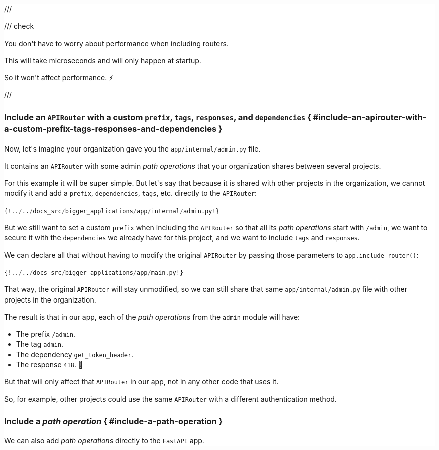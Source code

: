 ///

/// check

You don't have to worry about performance when including routers.

This will take microseconds and will only happen at startup.

So it won't affect performance. ⚡

///

### Include an `APIRouter` with a custom `prefix`, `tags`, `responses`, and `dependencies` { #include-an-apirouter-with-a-custom-prefix-tags-responses-and-dependencies }

Now, let's imagine your organization gave you the `app/internal/admin.py` file.

It contains an `APIRouter` with some admin *path operations* that your organization shares between several projects.

For this example it will be super simple. But let's say that because it is shared with other projects in the organization, we cannot modify it and add a `prefix`, `dependencies`, `tags`, etc. directly to the `APIRouter`:

```Python hl_lines="3" title="app/internal/admin.py"
{!../../docs_src/bigger_applications/app/internal/admin.py!}
```

But we still want to set a custom `prefix` when including the `APIRouter` so that all its *path operations* start with `/admin`, we want to secure it with the `dependencies` we already have for this project, and we want to include `tags` and `responses`.

We can declare all that without having to modify the original `APIRouter` by passing those parameters to `app.include_router()`:

```Python hl_lines="14-17" title="app/main.py"
{!../../docs_src/bigger_applications/app/main.py!}
```

That way, the original `APIRouter` will stay unmodified, so we can still share that same `app/internal/admin.py` file with other projects in the organization.

The result is that in our app, each of the *path operations* from the `admin` module will have:

* The prefix `/admin`.
* The tag `admin`.
* The dependency `get_token_header`.
* The response `418`. 🍵

But that will only affect that `APIRouter` in our app, not in any other code that uses it.

So, for example, other projects could use the same `APIRouter` with a different authentication method.

### Include a *path operation* { #include-a-path-operation }

We can also add *path operations* directly to the `FastAPI` app.
